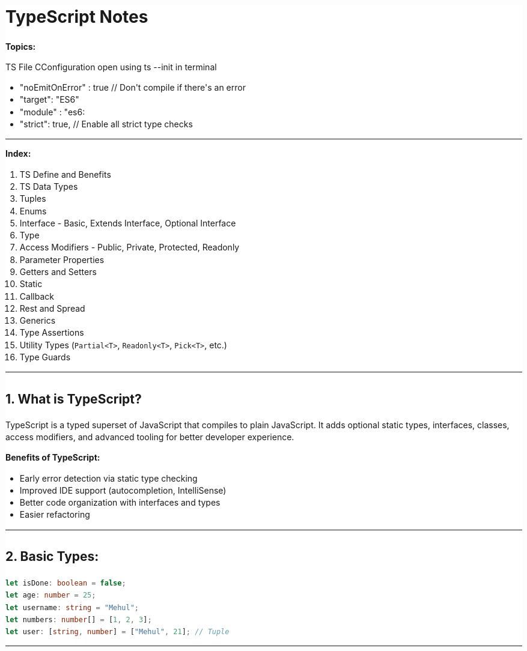 # TypeScript Notes

**Topics:**

TS File CConfiguration
open using ts --init in terminal 
- "noEmitOnError" : true   // Don't compile if there's an error
- "target": "ES6" 
- "module" : "es6:
- "strict": true,   // Enable all strict type checks

---
**Index:**
1. TS Define and Benefits
2. TS Data Types
3. Tuples
4. Enums
5. Interface - Basic, Extends Interface, Optional Interface
6. Type
7. Access Modifiers - Public, Private, Protected, Readonly
8. Parameter Properties
9.  Getters and Setters
10. Static
11. Callback
12. Rest and Spread
13. Generics
14. Type Assertions
15. Utility Types (`Partial<T>`, `Readonly<T>`, `Pick<T>`, etc.)
16. Type Guards

---

## 1. What is TypeScript?

TypeScript is a typed superset of JavaScript that compiles to plain JavaScript. It adds optional static types, interfaces, classes, access modifiers, and advanced tooling for better developer experience.

**Benefits of TypeScript:**

* Early error detection via static type checking
* Improved IDE support (autocompletion, IntelliSense)
* Better code organization with interfaces and types
* Easier refactoring

---

## 2. Basic Types:

```ts
let isDone: boolean = false;
let age: number = 25;
let username: string = "Mehul";
let numbers: number[] = [1, 2, 3];
let user: [string, number] = ["Mehul", 21]; // Tuple
```

---